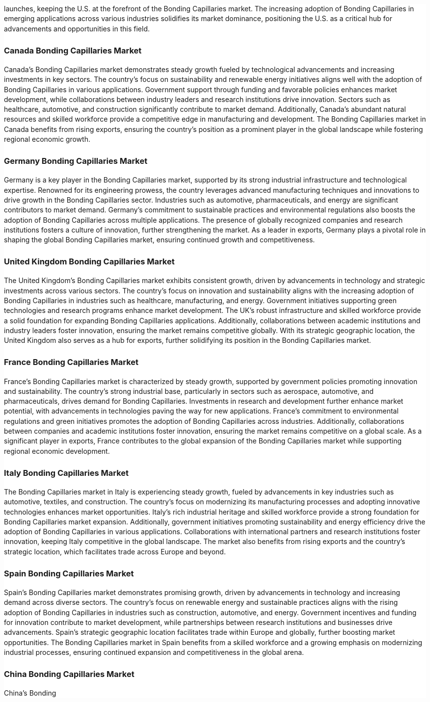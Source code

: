 launches, keeping the U.S. at the forefront of the Bonding Capillaries market. The increasing adoption of Bonding Capillaries in emerging applications across various industries solidifies its market dominance, positioning the U.S. as a critical hub for advancements and opportunities in this field.</p><h3>Canada Bonding Capillaries Market</h3><p>Canada&rsquo;s Bonding Capillaries market demonstrates steady growth fueled by technological advancements and increasing investments in key sectors. The country&rsquo;s focus on sustainability and renewable energy initiatives aligns well with the adoption of Bonding Capillaries in various applications. Government support through funding and favorable policies enhances market development, while collaborations between industry leaders and research institutions drive innovation. Sectors such as healthcare, automotive, and construction significantly contribute to market demand. Additionally, Canada&rsquo;s abundant natural resources and skilled workforce provide a competitive edge in manufacturing and development. The Bonding Capillaries market in Canada benefits from rising exports, ensuring the country&rsquo;s position as a prominent player in the global landscape while fostering regional economic growth.</p><h3>Germany Bonding Capillaries Market</h3><p>Germany is a key player in the Bonding Capillaries market, supported by its strong industrial infrastructure and technological expertise. Renowned for its engineering prowess, the country leverages advanced manufacturing techniques and innovations to drive growth in the Bonding Capillaries sector. Industries such as automotive, pharmaceuticals, and energy are significant contributors to market demand. Germany&rsquo;s commitment to sustainable practices and environmental regulations also boosts the adoption of Bonding Capillaries across multiple applications. The presence of globally recognized companies and research institutions fosters a culture of innovation, further strengthening the market. As a leader in exports, Germany plays a pivotal role in shaping the global Bonding Capillaries market, ensuring continued growth and competitiveness.</p><h3>United Kingdom Bonding Capillaries Market</h3><p>The United Kingdom&rsquo;s Bonding Capillaries market exhibits consistent growth, driven by advancements in technology and strategic investments across various sectors. The country&rsquo;s focus on innovation and sustainability aligns with the increasing adoption of Bonding Capillaries in industries such as healthcare, manufacturing, and energy. Government initiatives supporting green technologies and research programs enhance market development. The UK&rsquo;s robust infrastructure and skilled workforce provide a solid foundation for expanding Bonding Capillaries applications. Additionally, collaborations between academic institutions and industry leaders foster innovation, ensuring the market remains competitive globally. With its strategic geographic location, the United Kingdom also serves as a hub for exports, further solidifying its position in the Bonding Capillaries market.</p><h3>France Bonding Capillaries Market</h3><p>France&rsquo;s Bonding Capillaries market is characterized by steady growth, supported by government policies promoting innovation and sustainability. The country&rsquo;s strong industrial base, particularly in sectors such as aerospace, automotive, and pharmaceuticals, drives demand for Bonding Capillaries. Investments in research and development further enhance market potential, with advancements in technologies paving the way for new applications. France&rsquo;s commitment to environmental regulations and green initiatives promotes the adoption of Bonding Capillaries across industries. Additionally, collaborations between companies and academic institutions foster innovation, ensuring the market remains competitive on a global scale. As a significant player in exports, France contributes to the global expansion of the Bonding Capillaries market while supporting regional economic development.</p><h3>Italy Bonding Capillaries Market</h3><p>The Bonding Capillaries market in Italy is experiencing steady growth, fueled by advancements in key industries such as automotive, textiles, and construction. The country&rsquo;s focus on modernizing its manufacturing processes and adopting innovative technologies enhances market opportunities. Italy&rsquo;s rich industrial heritage and skilled workforce provide a strong foundation for Bonding Capillaries market expansion. Additionally, government initiatives promoting sustainability and energy efficiency drive the adoption of Bonding Capillaries in various applications. Collaborations with international partners and research institutions foster innovation, keeping Italy competitive in the global landscape. The market also benefits from rising exports and the country&rsquo;s strategic location, which facilitates trade across Europe and beyond.</p><h3>Spain Bonding Capillaries Market</h3><p>Spain&rsquo;s Bonding Capillaries market demonstrates promising growth, driven by advancements in technology and increasing demand across diverse sectors. The country&rsquo;s focus on renewable energy and sustainable practices aligns with the rising adoption of Bonding Capillaries in industries such as construction, automotive, and energy. Government incentives and funding for innovation contribute to market development, while partnerships between research institutions and businesses drive advancements. Spain&rsquo;s strategic geographic location facilitates trade within Europe and globally, further boosting market opportunities. The Bonding Capillaries market in Spain benefits from a skilled workforce and a growing emphasis on modernizing industrial processes, ensuring continued expansion and competitiveness in the global arena.</p><h3>China Bonding Capillaries Market</h3><p>China&rsquo;s Bonding